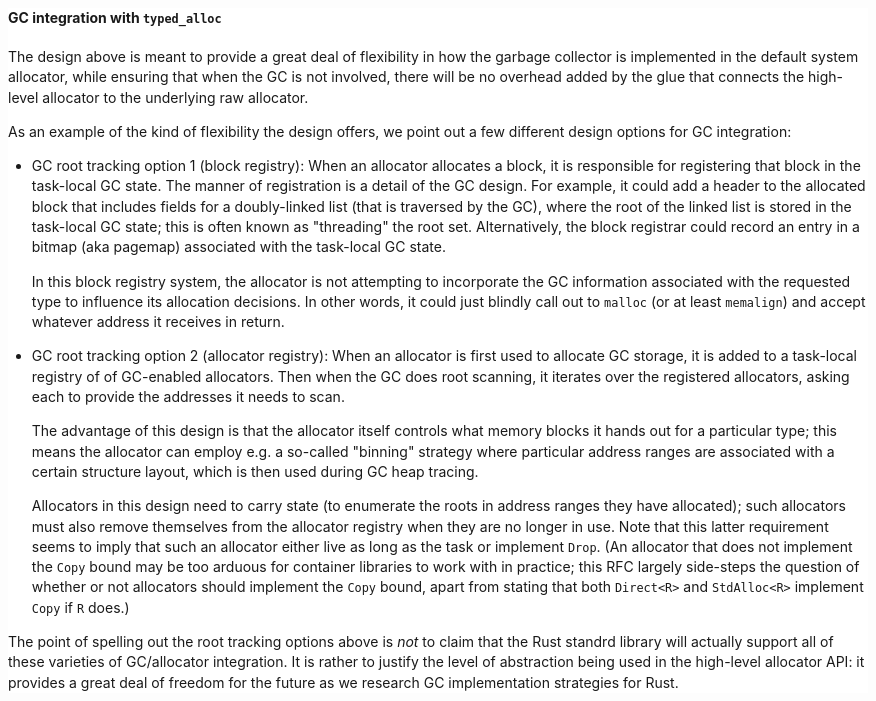 #### GC integration with `typed_alloc`
[GC integration]: #gc-integration-with-typed_alloc

The design above is meant to provide a great deal of flexibility in
how the garbage collector is implemented in the default system allocator,
while ensuring that when the GC is not involved, there will
be no overhead added by the glue that connects the high-level allocator
to the underlying raw allocator.

As an example of the kind of flexibility the design offers, we point
out a few different design options for GC integration:

* GC root tracking option 1 (block registry): When an allocator
  allocates a block, it is responsible for registering that block in
  the task-local GC state.  The manner of registration is a detail of
  the GC design.  For example, it could add a header to the allocated block
  that includes fields for a doubly-linked list (that is traversed by the GC),
  where the root of the linked list is stored in the task-local GC state;
  this is often known as "threading" the root set.
  Alternatively, the block registrar could record an entry in a bitmap
  (aka pagemap) associated with the task-local GC state.

  In this block registry system, the allocator is not attempting to
  incorporate the GC information associated with the requested type to
  influence its allocation decisions.  In other words, it could just
  blindly call out to `malloc` (or at least `memalign`) and accept
  whatever address it receives in return.

* GC root tracking option 2 (allocator registry): When an allocator is
  first used to allocate GC storage, it is added to a task-local
  registry of of GC-enabled allocators.  Then when the GC does root
  scanning, it iterates over the registered allocators, asking each to
  provide the addresses it needs to scan.

  The advantage of this design is that the allocator itself controls
  what memory blocks it hands out for a particular type; this means
  the allocator can employ e.g. a so-called "binning" strategy where
  particular address ranges are associated with a certain structure
  layout, which is then used during GC heap tracing.

  Allocators in this design need to carry state (to enumerate the
  roots in address ranges they have allocated); such allocators must
  also remove themselves from the allocator registry when they are no
  longer in use.  Note that this latter requirement seems to imply
  that such an allocator either live as long as the task or implement
  `Drop`.  (An allocator that does not implement the `Copy` bound may
  be too arduous for container libraries to work with in practice;
  this RFC largely side-steps the question of whether or not
  allocators should implement the `Copy` bound, apart from stating
  that both `Direct<R>` and `StdAlloc<R>` implement `Copy` if `R`
  does.)


The point of spelling out the root tracking options above is *not* to
claim that the Rust standrd library will actually support all of these
varieties of GC/allocator integration.  It is rather to justify the
level of abstraction being used in the high-level allocator API: it
provides a great deal of freedom for the future as we research GC
implementation strategies for Rust.


[Summary]: #summary
[Motivation]: #motivation
[Why Custom Allocators]: #why-custom-allocators
[Example usage]: #example-usage
[Why this API]: #why-this-api
[Why is half of the implementation non-normative]: #wheres-the-beef
[Detailed design]: #detailed-design
[`RawAlloc` trait]: #the-rawalloc-trait
[huon's arguments on discuss]: http://discuss.rust-lang.org/t/pre-rfc-allocators-take-ii/480/4
[high-level allocator API]: #the-high-level-allocator-api
[properties of high-level allocators]: #potential-properties-of-high-level-allocators
[Header-free high-level allocation]: #header-free-high-level-allocation
[call correspondence]: #call-correspondences
[Backing memory correspondence]: #backing-memory-correspondence
[Why these properties are useful]: #why-these-properties-are-useful
[`typed_alloc` module]: #the-typed_alloc-module
[high-level design decisions]: #design-decisions-of-typed_alloc
[Trait split]: #trait-split
[Drawbacks]: #drawbacks
[Alternatives]: #alternatives
[Type-carrying `Alloc`]: #type-carrying-alloc
[Have `RawAlloc` implement `typed_alloc` traits without `Direct` wrapper]: #have-rawalloc-implement-typed_alloc-traits-without-direct-wrapper
[No `Alloc` traits]: #no-alloc-traits
[`RawAlloc` variations]: #rawalloc-variations
[`try_realloc`]: #try_realloc
[ptr parametric `usable_size`]: #ptr-parametric-usable_size
[High-level allocator variations]: #high-level-allocator-variations
[Merge `ArrayAlloc` and `InstanceAlloc`]: #merge-arrayalloc-and-instancealloc-into-one-trait
[Make `ArrayAlloc` extend `InstanceAlloc`]: #make-arrayalloc-extend-instancealloc
[Expose `realloc` for non-array types]: #expose-realloc-for-non-array-types
[Unresolved questions]: #unresolved-questions
[Should StdFoo just be `()`]: #should-stdfoo-just-be-unit
[Platform-supported page size]: #platform-supported-page-size
[What is the type of an alignment]: #what-is-the-type-of-an-alignment
[Appendices]: #appendices
[Bibliography]: #bibliography
[RFC PR 39]: https://github.com/rust-lang/rfcs/pull/39/files
[ReCustomMalloc]: http://dl.acm.org/citation.cfm?id=582421
[MemFragSolvedP]: http://dl.acm.org/citation.cfm?id=286864
[EASTL]: http://www.open-std.org/jtc1/sc22/wg21/docs/papers/2007/n2271.html
[Halpern proposal]: http://www.open-std.org/jtc1/sc22/wg21/docs/papers/2005/n1850.pdf
[pre-rfc-allocators-take-ii]: http://discuss.rust-lang.org/t/pre-rfc-allocators-take-ii/480/
[jemalloc]: http://www.canonware.com/jemalloc/
[tcmalloc]: http://goog-perftools.sourceforge.net/doc/tcmalloc.html
[Hoard]: http://www.hoard.org/
[tracing garbage collector]: http://en.wikipedia.org/wiki/Tracing_garbage_collection
[malloc/free]: http://en.wikipedia.org/wiki/C_dynamic_memory_allocation
[Glossary]: #glossary
[Size-tracking allocator]: #size-tracking-allocator
[Stateful allocator]: #stateful-allocator
[GC-root carrrying data]: #gc-root-carrying-data
[details of call and memory correspondence]: #details-of-call-and-memory-correspondence
[details of call correspondence]: #details-of-call-correspondence
[details of memory correspondence]: #details-of-memory-correspondence
[The `AllocCore` API]: #the-alloccore-api
[non-normative high-level allocator implementation]: #non-normative-high-level-allocator-implementation